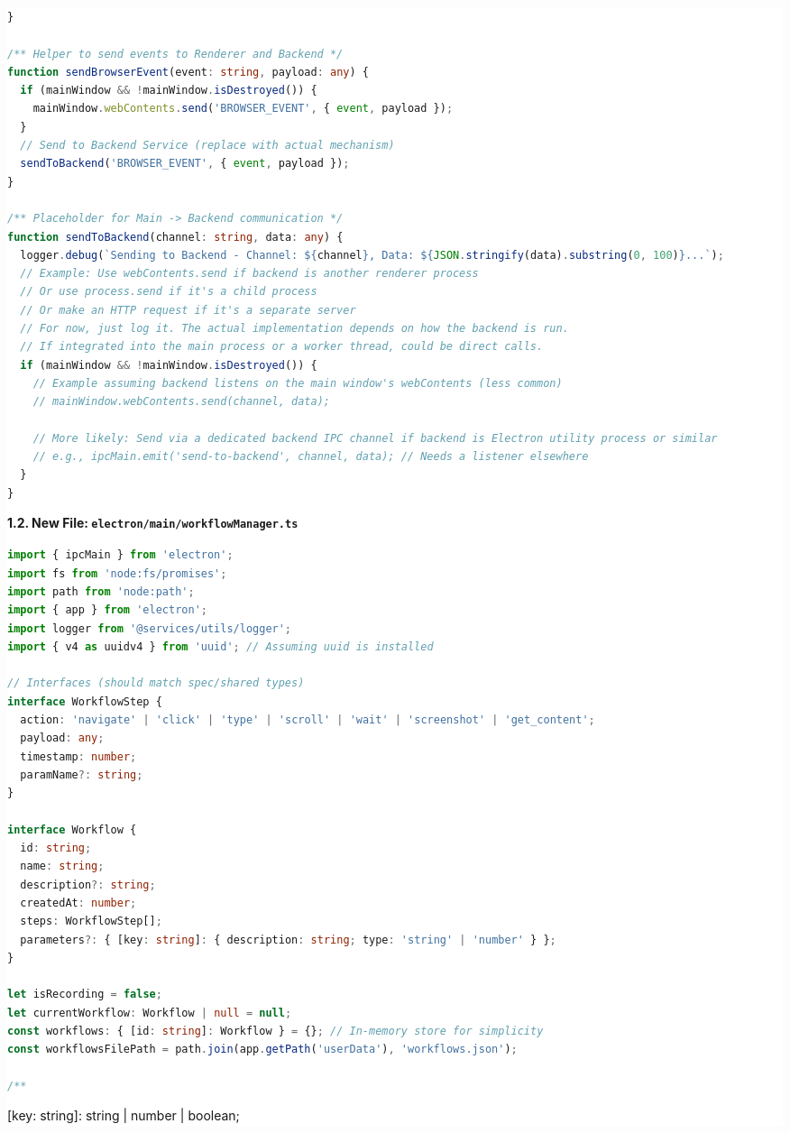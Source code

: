 ```typescript
}

/** Helper to send events to Renderer and Backend */
function sendBrowserEvent(event: string, payload: any) {
  if (mainWindow && !mainWindow.isDestroyed()) {
    mainWindow.webContents.send('BROWSER_EVENT', { event, payload });
  }
  // Send to Backend Service (replace with actual mechanism)
  sendToBackend('BROWSER_EVENT', { event, payload });
}

/** Placeholder for Main -> Backend communication */
function sendToBackend(channel: string, data: any) {
  logger.debug(`Sending to Backend - Channel: ${channel}, Data: ${JSON.stringify(data).substring(0, 100)}...`);
  // Example: Use webContents.send if backend is another renderer process
  // Or use process.send if it's a child process
  // Or make an HTTP request if it's a separate server
  // For now, just log it. The actual implementation depends on how the backend is run.
  // If integrated into the main process or a worker thread, could be direct calls.
  if (mainWindow && !mainWindow.isDestroyed()) {
    // Example assuming backend listens on the main window's webContents (less common)
    // mainWindow.webContents.send(channel, data);

    // More likely: Send via a dedicated backend IPC channel if backend is Electron utility process or similar
    // e.g., ipcMain.emit('send-to-backend', channel, data); // Needs a listener elsewhere
  }
}
```

**1.2. New File: `electron/main/workflowManager.ts`**

```typescript
import { ipcMain } from 'electron';
import fs from 'node:fs/promises';
import path from 'node:path';
import { app } from 'electron';
import logger from '@services/utils/logger';
import { v4 as uuidv4 } from 'uuid'; // Assuming uuid is installed

// Interfaces (should match spec/shared types)
interface WorkflowStep {
  action: 'navigate' | 'click' | 'type' | 'scroll' | 'wait' | 'screenshot' | 'get_content';
  payload: any;
  timestamp: number;
  paramName?: string;
}

interface Workflow {
  id: string;
  name: string;
  description?: string;
  createdAt: number;
  steps: WorkflowStep[];
  parameters?: { [key: string]: { description: string; type: 'string' | 'number' } };
}

let isRecording = false;
let currentWorkflow: Workflow | null = null;
const workflows: { [id: string]: Workflow } = {}; // In-memory store for simplicity
const workflowsFilePath = path.join(app.getPath('userData'), 'workflows.json');

/**
```

  [key: string]: string | number | boolean;